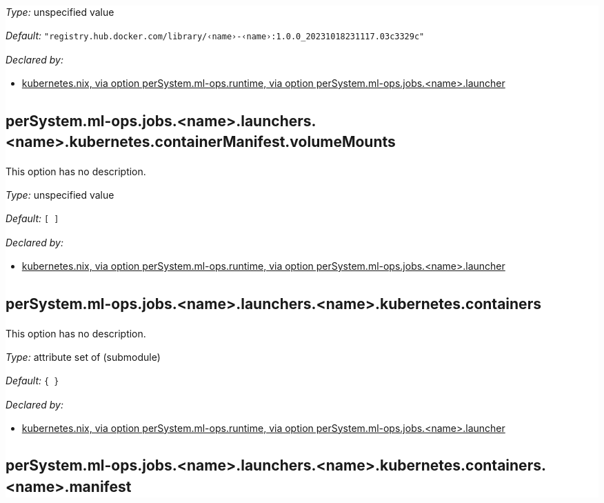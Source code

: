 *Type:*
unspecified value



*Default:*
` "registry.hub.docker.com/library/‹name›-‹name›:1.0.0_20231018231117.03c3329c" `

*Declared by:*
 - [kubernetes\.nix, via option perSystem\.ml-ops\.runtime, via option perSystem\.ml-ops\.jobs\.\<name>\.launcher](flake-modules/kubernetes.nix)



## perSystem\.ml-ops\.jobs\.\<name>\.launchers\.\<name>\.kubernetes\.containerManifest\.volumeMounts



This option has no description\.



*Type:*
unspecified value



*Default:*
` [ ] `

*Declared by:*
 - [kubernetes\.nix, via option perSystem\.ml-ops\.runtime, via option perSystem\.ml-ops\.jobs\.\<name>\.launcher](flake-modules/kubernetes.nix)



## perSystem\.ml-ops\.jobs\.\<name>\.launchers\.\<name>\.kubernetes\.containers



This option has no description\.



*Type:*
attribute set of (submodule)



*Default:*
` { } `

*Declared by:*
 - [kubernetes\.nix, via option perSystem\.ml-ops\.runtime, via option perSystem\.ml-ops\.jobs\.\<name>\.launcher](flake-modules/kubernetes.nix)



## perSystem\.ml-ops\.jobs\.\<name>\.launchers\.\<name>\.kubernetes\.containers\.\<name>\.manifest
